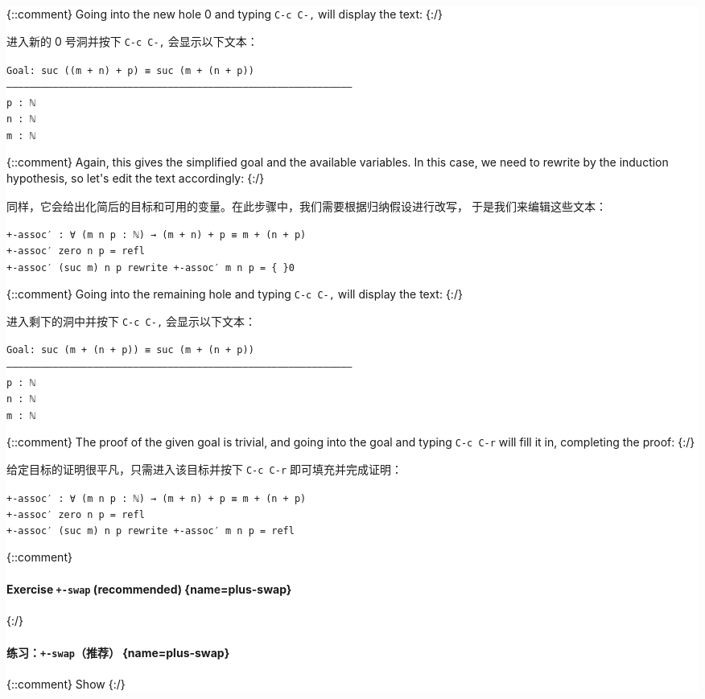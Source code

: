 {::comment}
Going into the new hole 0 and typing `C-c C-,` will display the text:
{:/}

进入新的 0 号洞并按下 `C-c C-,` 会显示以下文本：

    Goal: suc ((m + n) + p) ≡ suc (m + (n + p))
    ————————————————————————————————————————————————————————————
    p : ℕ
    n : ℕ
    m : ℕ

{::comment}
Again, this gives the simplified goal and the available variables.
In this case, we need to rewrite by the induction
hypothesis, so let's edit the text accordingly:
{:/}

同样，它会给出化简后的目标和可用的变量。在此步骤中，我们需要根据归纳假设进行改写，
于是我们来编辑这些文本：

    +-assoc′ : ∀ (m n p : ℕ) → (m + n) + p ≡ m + (n + p)
    +-assoc′ zero n p = refl
    +-assoc′ (suc m) n p rewrite +-assoc′ m n p = { }0

{::comment}
Going into the remaining hole and typing `C-c C-,` will display the text:
{:/}

进入剩下的洞中并按下 `C-c C-,` 会显示以下文本：

    Goal: suc (m + (n + p)) ≡ suc (m + (n + p))
    ————————————————————————————————————————————————————————————
    p : ℕ
    n : ℕ
    m : ℕ

{::comment}
The proof of the given goal is trivial, and going into the goal and
typing `C-c C-r` will fill it in, completing the proof:
{:/}

给定目标的证明很平凡，只需进入该目标并按下 `C-c C-r` 即可填充并完成证明：

    +-assoc′ : ∀ (m n p : ℕ) → (m + n) + p ≡ m + (n + p)
    +-assoc′ zero n p = refl
    +-assoc′ (suc m) n p rewrite +-assoc′ m n p = refl


{::comment}
#### Exercise `+-swap` (recommended) {name=plus-swap}
{:/}

#### 练习：`+-swap`（推荐） {name=plus-swap}

{::comment}
Show
{:/}
